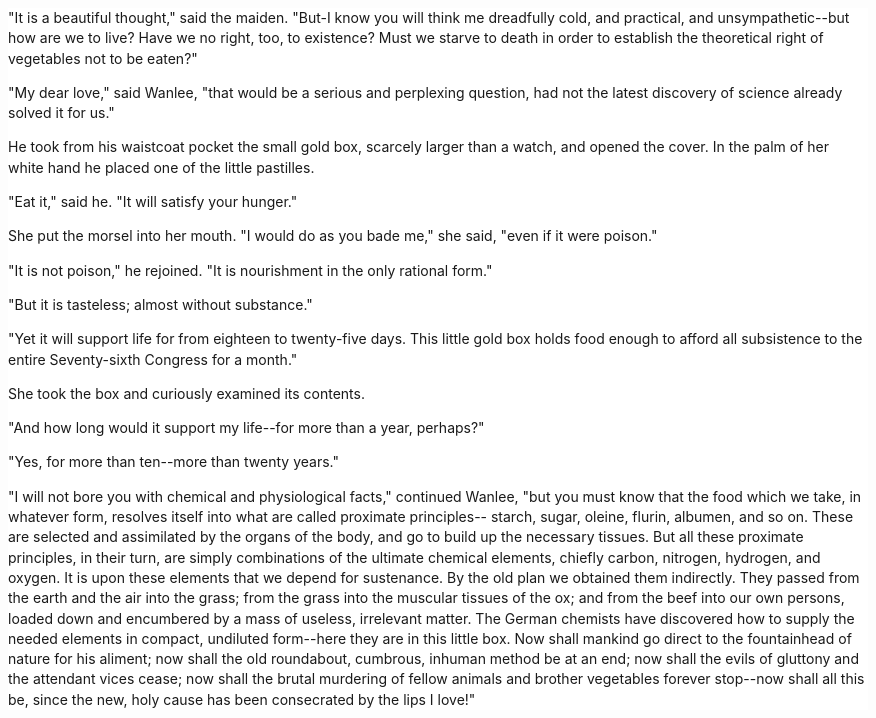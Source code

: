 "It is a beautiful thought," said the maiden. "But-I know you will
think me dreadfully cold, and practical, and unsympathetic--but how
are we to live? Have we no right, too, to existence? Must we starve to
death in order to establish the theoretical right of vegetables not to
be eaten?"

"My dear love," said Wanlee, "that would be a serious and perplexing
question, had not the latest discovery of science already solved it
for us."

He took from his waistcoat pocket the small gold box, scarcely larger
than a watch, and opened the cover. In the palm of her white hand he
placed one of the little pastilles.

"Eat it," said he. "It will satisfy your hunger."

She put the morsel into her mouth. "I would do as you bade me," she
said, "even if it were poison."

"It is not poison," he rejoined. "It is nourishment in the only
rational form."

"But it is tasteless; almost without substance."

"Yet it will support life for from eighteen to twenty-five days. This
little gold box holds food enough to afford all subsistence to the
entire Seventy-sixth Congress for a month."

She took the box and curiously examined its contents.

"And how long would it support my life--for more than a year,
perhaps?"

"Yes, for more than ten--more than twenty years."

"I will not bore you with chemical and physiological facts," continued
Wanlee, "but you must know that the food which we take, in whatever
form, resolves itself into what are called proximate principles--
starch, sugar, oleine, flurin, albumen, and so on. These are selected
and assimilated by the organs of the body, and go to build up the
necessary tissues. But all these proximate principles, in their turn,
are simply combinations of the ultimate chemical elements, chiefly
carbon, nitrogen, hydrogen, and oxygen. It is upon these elements that
we depend for sustenance. By the old plan we obtained them indirectly.
They passed from the earth and the air into the grass; from the grass
into the muscular tissues of the ox; and from the beef into our own
persons, loaded down and encumbered by a mass of useless, irrelevant
matter. The German chemists have discovered how to supply the needed
elements in compact, undiluted form--here they are in this little box.
Now shall mankind go direct to the fountainhead of nature for his
aliment; now shall the old roundabout, cumbrous, inhuman method be at
an end; now shall the evils of gluttony and the attendant vices cease;
now shall the brutal murdering of fellow animals and brother
vegetables forever stop--now shall all this be, since the new, holy
cause has been consecrated by the lips I love!"
